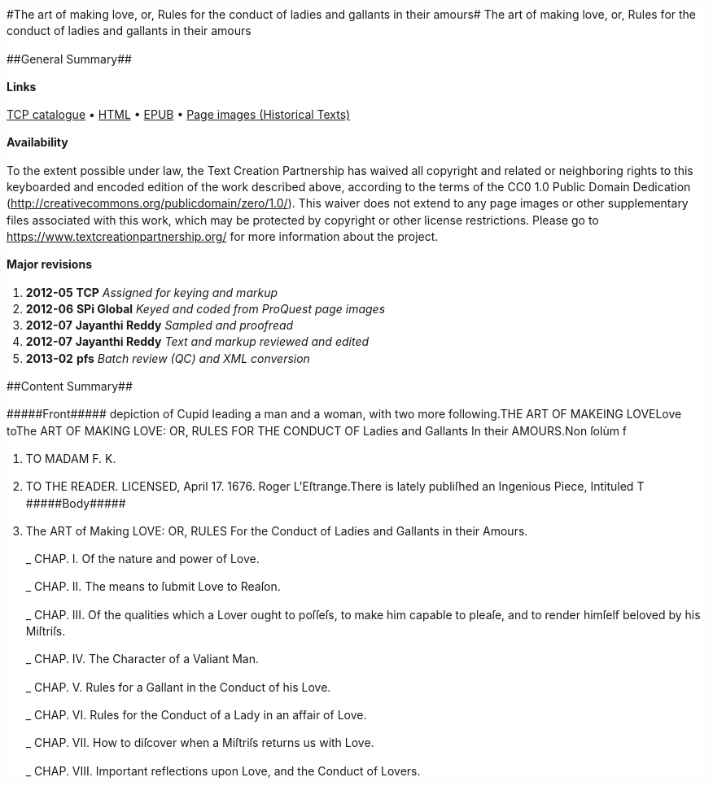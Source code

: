 #The art of making love, or, Rules for the conduct of ladies and gallants in their amours#
The art of making love, or, Rules for the conduct of ladies and gallants in their amours

##General Summary##

**Links**

[TCP catalogue](http://www.ota.ox.ac.uk/tcp/)  • 
[HTML](http://tei.it.ox.ac.uk/tcp/Texts-HTML/free/A25/A25902.html)  • 
[EPUB](http://tei.it.ox.ac.uk/tcp/Texts-EPUB/free/A25/A25902.epub) • 
[Page images (Historical Texts)](https://historicaltexts.jisc.ac.uk/eebo-11991050e)

**Availability**

To the extent possible under law, the Text Creation Partnership has waived all copyright and related or neighboring rights to this keyboarded and encoded edition of the work described above, according to the terms of the CC0 1.0 Public Domain Dedication (http://creativecommons.org/publicdomain/zero/1.0/). This waiver does not extend to any page images or other supplementary files associated with this work, which may be protected by copyright or other license restrictions. Please go to https://www.textcreationpartnership.org/ for more information about the project.

**Major revisions**

1. __2012-05__ __TCP__ *Assigned for keying and markup*
1. __2012-06__ __SPi Global__ *Keyed and coded from ProQuest page images*
1. __2012-07__ __Jayanthi Reddy__ *Sampled and proofread*
1. __2012-07__ __Jayanthi Reddy__ *Text and markup reviewed and edited*
1. __2013-02__ __pfs__ *Batch review (QC) and XML conversion*

##Content Summary##

#####Front#####
depiction of Cupid leading a man and a woman, with two more following.THE ART OF MAKEING LOVELove toThe ART OF MAKING LOVE: OR, RULES FOR THE CONDUCT OF Ladies and Gallants In their AMOURS.Non ſolùm f
1. TO MADAM F. K.

1. TO THE READER.
LICENSED, April 17. 1676. Roger L'Eſtrange.There is lately publiſhed an Ingenious Piece, Intituled T
#####Body#####

1. The ART of Making LOVE: OR, RULES For the Conduct of Ladies and Gallants in their Amours.

    _ CHAP. I. Of the nature and power of Love.

    _ CHAP. II. The means to ſubmit Love to Reaſon.

    _ CHAP. III. Of the qualities which a Lover ought to poſſeſs, to make him capable to pleaſe, and to render himſelf beloved by his Miſtriſs.

    _ CHAP. IV. The Character of a Valiant Man.

    _ CHAP. V. Rules for a Gallant in the Conduct of his Love.

    _ CHAP. VI. Rules for the Conduct of a Lady in an affair of Love.

    _ CHAP. VII. How to diſcover when a Miſtriſs returns us with Love.

    _ CHAP. VIII. Important reflections upon Love, and the Conduct of Lovers.

